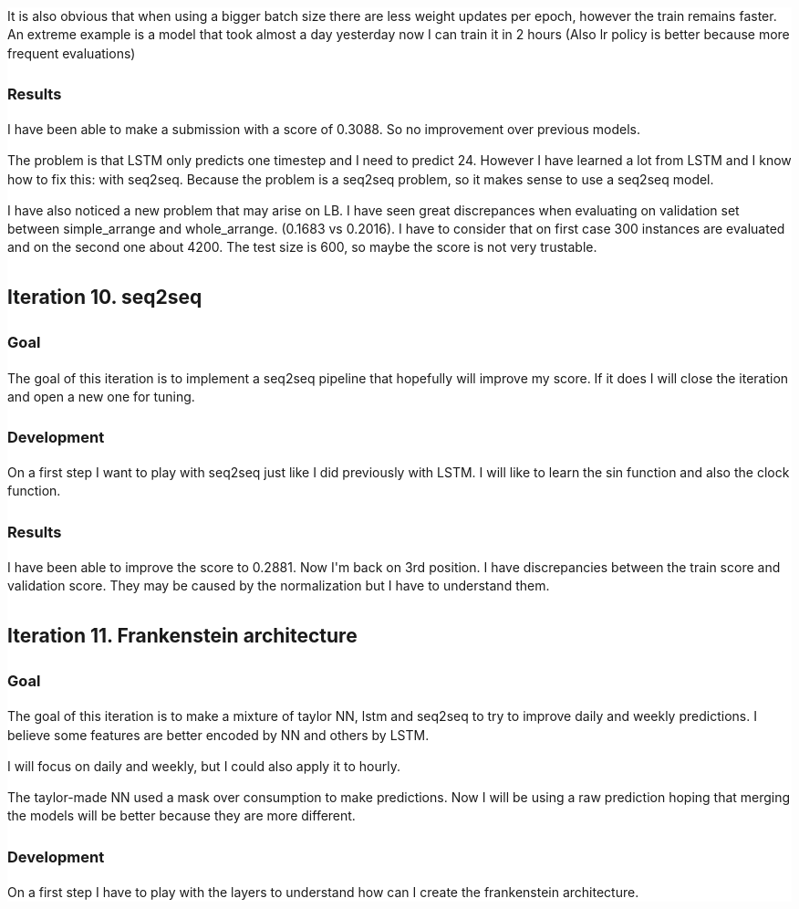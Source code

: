It is also obvious that when using a bigger batch size there are less weight updates per
epoch, however the train remains faster. An extreme example is a model that took almost a
day yesterday now I can train it in 2 hours (Also lr policy is better because more frequent evaluations)

### Results
I have been able to make a submission with a score of 0.3088. So no improvement over previous models.

The problem is that LSTM only predicts one timestep and I need to predict 24. However I have learned a lot
from LSTM and I know how to fix this: with seq2seq. Because the problem is a seq2seq problem, so it makes
sense to use a seq2seq model.

I have also noticed a new problem that may arise on LB. I have seen great discrepances when evaluating
on validation set between simple_arrange and whole_arrange. (0.1683 vs 0.2016). I have to consider that on first
case 300 instances are evaluated and on the second one about 4200. The test size is 600, so maybe the score
is not very trustable.

## Iteration 10. seq2seq
### Goal
The goal of this iteration is to implement a seq2seq pipeline that hopefully will
improve my score. If it does I will close the iteration and open a new one for tuning.

### Development
On a first step I want to play with seq2seq just like I did previously with LSTM. I will like
to learn the sin function and also the clock function.

### Results
I have been able to improve the score to 0.2881. Now I'm back on 3rd position. I have discrepancies
between the train score and validation score. They may be caused by the normalization but I have to
understand them.

## Iteration 11. Frankenstein architecture
### Goal
The goal of this iteration is to make a mixture of taylor NN, lstm and seq2seq to try to improve
daily and weekly predictions. I believe some features are better encoded by NN and others by LSTM.

I will focus on daily and weekly, but I could also apply it to hourly.

The taylor-made NN used a mask over consumption to make predictions. Now I will be using a raw prediction
hoping that merging the models will be better because they are more different.

### Development
On a first step I have to play with the layers to understand how can I create the frankenstein architecture.
